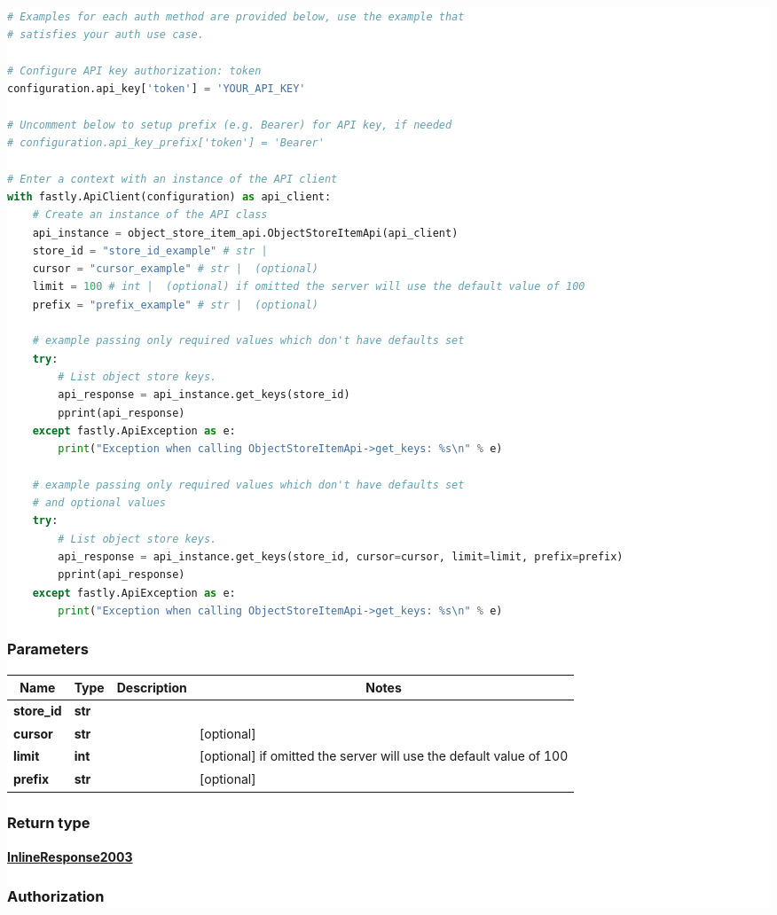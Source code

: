 ```python
# Examples for each auth method are provided below, use the example that
# satisfies your auth use case.

# Configure API key authorization: token
configuration.api_key['token'] = 'YOUR_API_KEY'

# Uncomment below to setup prefix (e.g. Bearer) for API key, if needed
# configuration.api_key_prefix['token'] = 'Bearer'

# Enter a context with an instance of the API client
with fastly.ApiClient(configuration) as api_client:
    # Create an instance of the API class
    api_instance = object_store_item_api.ObjectStoreItemApi(api_client)
    store_id = "store_id_example" # str | 
    cursor = "cursor_example" # str |  (optional)
    limit = 100 # int |  (optional) if omitted the server will use the default value of 100
    prefix = "prefix_example" # str |  (optional)

    # example passing only required values which don't have defaults set
    try:
        # List object store keys.
        api_response = api_instance.get_keys(store_id)
        pprint(api_response)
    except fastly.ApiException as e:
        print("Exception when calling ObjectStoreItemApi->get_keys: %s\n" % e)

    # example passing only required values which don't have defaults set
    # and optional values
    try:
        # List object store keys.
        api_response = api_instance.get_keys(store_id, cursor=cursor, limit=limit, prefix=prefix)
        pprint(api_response)
    except fastly.ApiException as e:
        print("Exception when calling ObjectStoreItemApi->get_keys: %s\n" % e)
```


### Parameters

Name | Type | Description  | Notes
------------- | ------------- | ------------- | -------------
 **store_id** | **str**|  |
 **cursor** | **str**|  | [optional]
 **limit** | **int**|  | [optional] if omitted the server will use the default value of 100
 **prefix** | **str**|  | [optional]

### Return type

[**InlineResponse2003**](InlineResponse2003.md)

### Authorization

